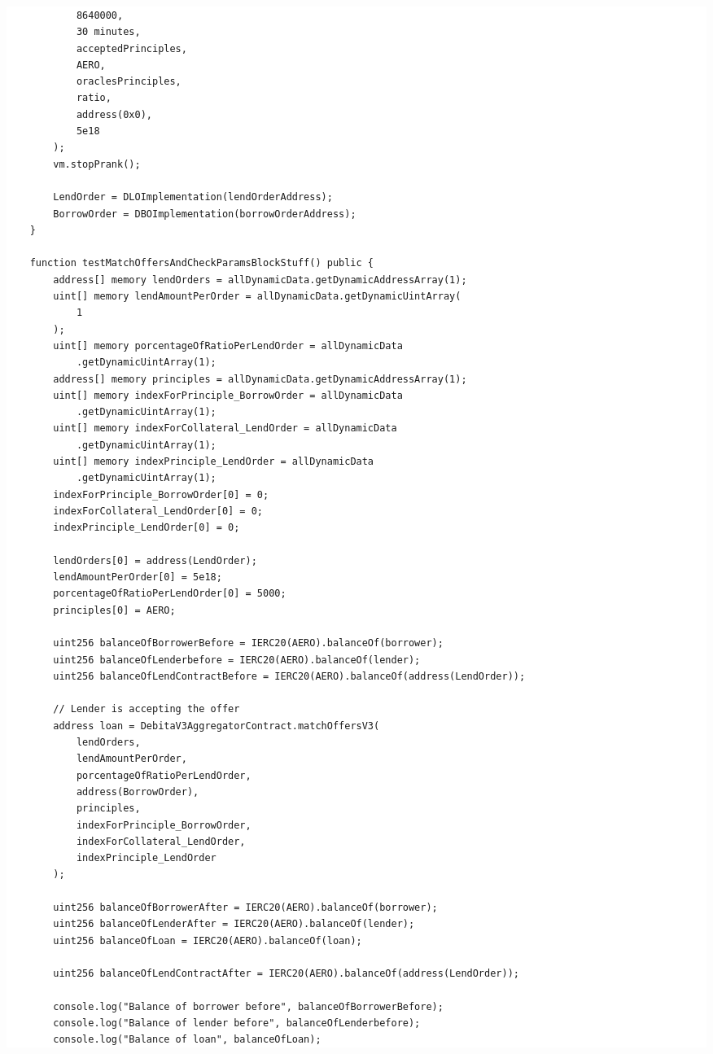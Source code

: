 ```solidity
            8640000,
            30 minutes,
            acceptedPrinciples,
            AERO,
            oraclesPrinciples,
            ratio,
            address(0x0),
            5e18
        );
        vm.stopPrank();

        LendOrder = DLOImplementation(lendOrderAddress);
        BorrowOrder = DBOImplementation(borrowOrderAddress);
    }

    function testMatchOffersAndCheckParamsBlockStuff() public {
        address[] memory lendOrders = allDynamicData.getDynamicAddressArray(1);
        uint[] memory lendAmountPerOrder = allDynamicData.getDynamicUintArray(
            1
        );
        uint[] memory porcentageOfRatioPerLendOrder = allDynamicData
            .getDynamicUintArray(1);
        address[] memory principles = allDynamicData.getDynamicAddressArray(1);
        uint[] memory indexForPrinciple_BorrowOrder = allDynamicData
            .getDynamicUintArray(1);
        uint[] memory indexForCollateral_LendOrder = allDynamicData
            .getDynamicUintArray(1);
        uint[] memory indexPrinciple_LendOrder = allDynamicData
            .getDynamicUintArray(1);
        indexForPrinciple_BorrowOrder[0] = 0;
        indexForCollateral_LendOrder[0] = 0;
        indexPrinciple_LendOrder[0] = 0;

        lendOrders[0] = address(LendOrder);
        lendAmountPerOrder[0] = 5e18;
        porcentageOfRatioPerLendOrder[0] = 5000;
        principles[0] = AERO;

        uint256 balanceOfBorrowerBefore = IERC20(AERO).balanceOf(borrower);
        uint256 balanceOfLenderbefore = IERC20(AERO).balanceOf(lender);
        uint256 balanceOfLendContractBefore = IERC20(AERO).balanceOf(address(LendOrder));

        // Lender is accepting the offer
        address loan = DebitaV3AggregatorContract.matchOffersV3(
            lendOrders,
            lendAmountPerOrder,
            porcentageOfRatioPerLendOrder,
            address(BorrowOrder),
            principles,
            indexForPrinciple_BorrowOrder,
            indexForCollateral_LendOrder,
            indexPrinciple_LendOrder
        );

        uint256 balanceOfBorrowerAfter = IERC20(AERO).balanceOf(borrower);
        uint256 balanceOfLenderAfter = IERC20(AERO).balanceOf(lender);
        uint256 balanceOfLoan = IERC20(AERO).balanceOf(loan);

        uint256 balanceOfLendContractAfter = IERC20(AERO).balanceOf(address(LendOrder));

        console.log("Balance of borrower before", balanceOfBorrowerBefore);
        console.log("Balance of lender before", balanceOfLenderbefore);
        console.log("Balance of loan", balanceOfLoan);
```